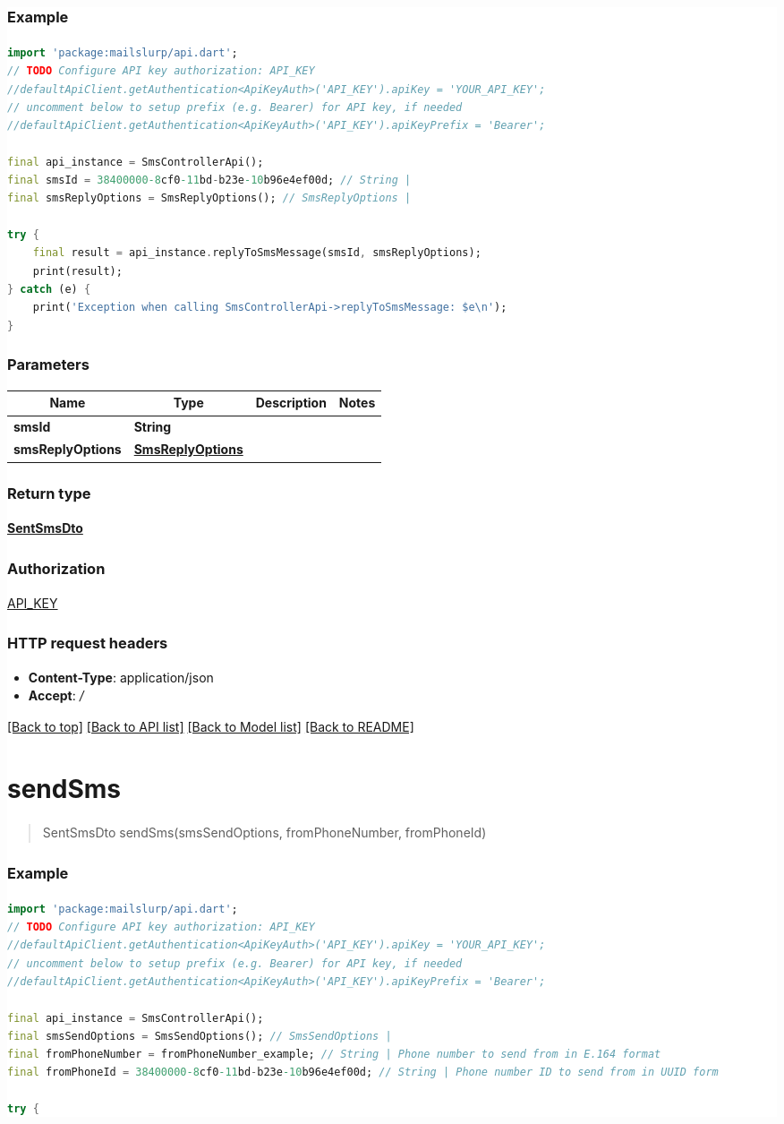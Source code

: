 ### Example
```dart
import 'package:mailslurp/api.dart';
// TODO Configure API key authorization: API_KEY
//defaultApiClient.getAuthentication<ApiKeyAuth>('API_KEY').apiKey = 'YOUR_API_KEY';
// uncomment below to setup prefix (e.g. Bearer) for API key, if needed
//defaultApiClient.getAuthentication<ApiKeyAuth>('API_KEY').apiKeyPrefix = 'Bearer';

final api_instance = SmsControllerApi();
final smsId = 38400000-8cf0-11bd-b23e-10b96e4ef00d; // String | 
final smsReplyOptions = SmsReplyOptions(); // SmsReplyOptions | 

try {
    final result = api_instance.replyToSmsMessage(smsId, smsReplyOptions);
    print(result);
} catch (e) {
    print('Exception when calling SmsControllerApi->replyToSmsMessage: $e\n');
}
```

### Parameters

Name | Type | Description  | Notes
------------- | ------------- | ------------- | -------------
 **smsId** | **String**|  | 
 **smsReplyOptions** | [**SmsReplyOptions**](SmsReplyOptions)|  | 

### Return type

[**SentSmsDto**](SentSmsDto)

### Authorization

[API_KEY](../README#API_KEY)

### HTTP request headers

 - **Content-Type**: application/json
 - **Accept**: */*

[[Back to top]](#) [[Back to API list]](../README#documentation-for-api-endpoints) [[Back to Model list]](../README#documentation-for-models) [[Back to README]](../README)

# **sendSms**
> SentSmsDto sendSms(smsSendOptions, fromPhoneNumber, fromPhoneId)



### Example
```dart
import 'package:mailslurp/api.dart';
// TODO Configure API key authorization: API_KEY
//defaultApiClient.getAuthentication<ApiKeyAuth>('API_KEY').apiKey = 'YOUR_API_KEY';
// uncomment below to setup prefix (e.g. Bearer) for API key, if needed
//defaultApiClient.getAuthentication<ApiKeyAuth>('API_KEY').apiKeyPrefix = 'Bearer';

final api_instance = SmsControllerApi();
final smsSendOptions = SmsSendOptions(); // SmsSendOptions | 
final fromPhoneNumber = fromPhoneNumber_example; // String | Phone number to send from in E.164 format
final fromPhoneId = 38400000-8cf0-11bd-b23e-10b96e4ef00d; // String | Phone number ID to send from in UUID form

try {
```